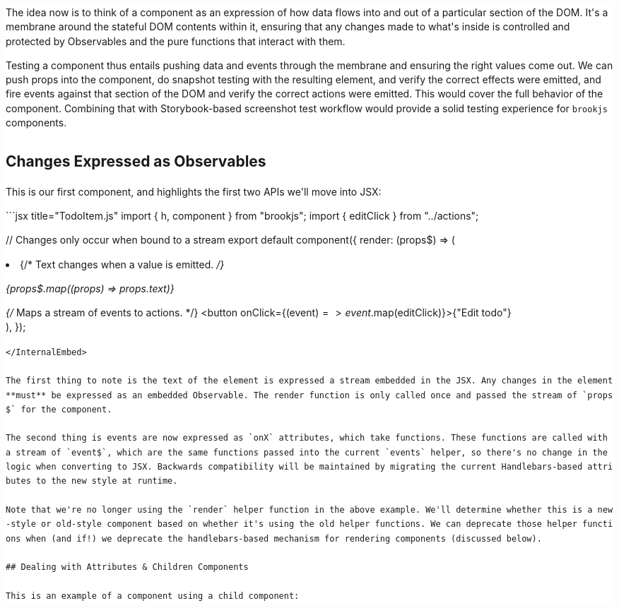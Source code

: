 The idea now is to think of a component as an expression of how data flows into and out of a particular section of the DOM. It's a membrane around the stateful DOM contents within it, ensuring that any changes made to what's inside is controlled and protected by Observables and the pure functions that interact with them.

Testing a component thus entails pushing data and events through the membrane and ensuring the right values come out. We can push props into the component, do snapshot testing with the resulting element, and verify the correct effects were emitted, and fire events against that section of the DOM and verify the correct actions were emitted. This would cover the full behavior of the component. Combining that with Storybook-based screenshot test workflow would provide a solid testing experience for `brookjs` components.

## Changes Expressed as Observables

This is our first component, and highlights the first two APIs we'll move into JSX:

<InternalEmbed title="gistpens/brookjs-components-strawman-proposal" url="/vault/gistpens/brookjs-components-strawman-proposal.md">
```jsx title="TodoItem.js"
import { h, component } from "brookjs";
import { editClick } from "../actions";

// Changes only occur when bound to a stream
export default component({
  render: (props$) => (
    <li>
      {/* Text changes when a value is emitted. */}
      <p class="todo__name">{props$.map((props) => props.text)}</p>
      {/* Maps a stream of events to actions. */}
      <button onClick={(event$) => event$.map(editClick)}>{"Edit todo"}</button>
    </li>
  ),
});
```
</InternalEmbed>

The first thing to note is the text of the element is expressed a stream embedded in the JSX. Any changes in the element **must** be expressed as an embedded Observable. The render function is only called once and passed the stream of `props$` for the component.

The second thing is events are now expressed as `onX` attributes, which take functions. These functions are called with a stream of `event$`, which are the same functions passed into the current `events` helper, so there's no change in the logic when converting to JSX. Backwards compatibility will be maintained by migrating the current Handlebars-based attributes to the new style at runtime.

Note that we're no longer using the `render` helper function in the above example. We'll determine whether this is a new-style or old-style component based on whether it's using the old helper functions. We can deprecate those helper functions when (and if!) we deprecate the handlebars-based mechanism for rendering components (discussed below).

## Dealing with Attributes & Children Components

This is an example of a component using a child component:
